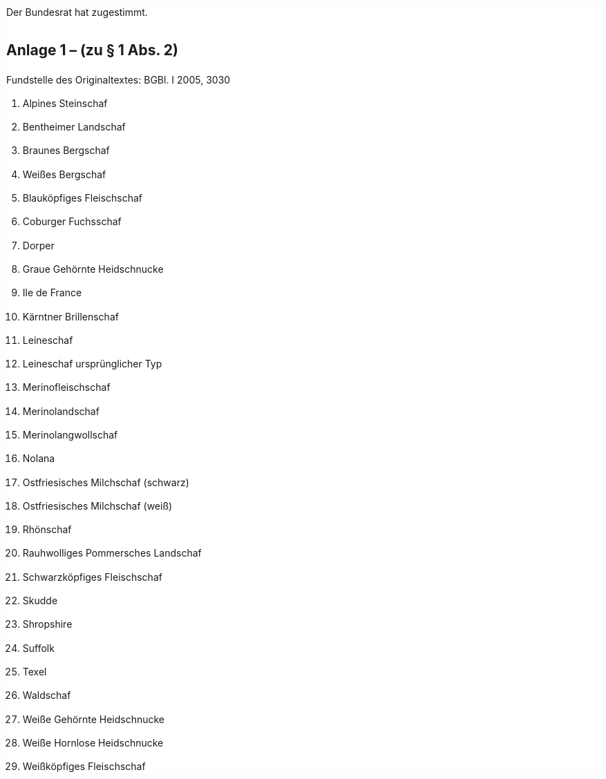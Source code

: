 Der Bundesrat hat zugestimmt.


## Anlage 1 – (zu § 1 Abs. 2)

Fundstelle des Originaltextes: BGBl. I 2005, 3030

1. Alpines Steinschaf

2. Bentheimer Landschaf

3. Braunes Bergschaf

4. Weißes Bergschaf

5. Blauköpfiges Fleischschaf

6. Coburger Fuchsschaf

7. Dorper

8. Graue Gehörnte Heidschnucke

9. Ile de France

10. Kärntner Brillenschaf

11. Leineschaf

12. Leineschaf ursprünglicher Typ

13. Merinofleischschaf

14. Merinolandschaf

15. Merinolangwollschaf

16. Nolana

17. Ostfriesisches Milchschaf (schwarz)

18. Ostfriesisches Milchschaf (weiß)

19. Rhönschaf

20. Rauhwolliges Pommersches Landschaf

21. Schwarzköpfiges Fleischschaf

22. Skudde

23. Shropshire

24. Suffolk

25. Texel

26. Waldschaf

27. Weiße Gehörnte Heidschnucke

28. Weiße Hornlose Heidschnucke

29. Weißköpfiges Fleischschaf
